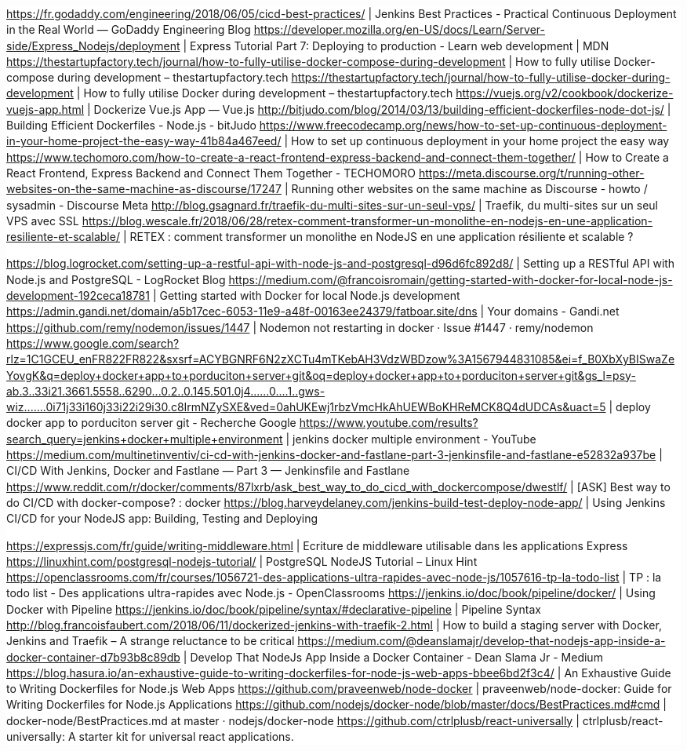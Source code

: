 https://fr.godaddy.com/engineering/2018/06/05/cicd-best-practices/ | Jenkins Best Practices - Practical Continuous Deployment in the Real World — GoDaddy Engineering Blog
https://developer.mozilla.org/en-US/docs/Learn/Server-side/Express_Nodejs/deployment | Express Tutorial Part 7: Deploying to production - Learn web development | MDN
https://thestartupfactory.tech/journal/how-to-fully-utilise-docker-compose-during-development | How to fully utilise Docker-compose during development – thestartupfactory.tech
https://thestartupfactory.tech/journal/how-to-fully-utilise-docker-during-development | How to fully utilise Docker during development – thestartupfactory.tech
https://vuejs.org/v2/cookbook/dockerize-vuejs-app.html | Dockerize Vue.js App — Vue.js
http://bitjudo.com/blog/2014/03/13/building-efficient-dockerfiles-node-dot-js/ | Building Efficient Dockerfiles - Node.js - bitJudo
https://www.freecodecamp.org/news/how-to-set-up-continuous-deployment-in-your-home-project-the-easy-way-41b84a467eed/ | How to set up continuous deployment in your home project the easy way
https://www.techomoro.com/how-to-create-a-react-frontend-express-backend-and-connect-them-together/ | How to Create a React Frontend, Express Backend and Connect Them Together - TECHOMORO
https://meta.discourse.org/t/running-other-websites-on-the-same-machine-as-discourse/17247 | Running other websites on the same machine as Discourse - howto / sysadmin - Discourse Meta
http://blog.gsagnard.fr/traefik-du-multi-sites-sur-un-seul-vps/ | Traefik, du multi-sites sur un seul VPS avec SSL
https://blog.wescale.fr/2018/06/28/retex-comment-transformer-un-monolithe-en-nodejs-en-une-application-resiliente-et-scalable/ | RETEX : comment transformer un monolithe en NodeJS en une application résiliente et scalable ?

https://blog.logrocket.com/setting-up-a-restful-api-with-node-js-and-postgresql-d96d6fc892d8/ | Setting up a RESTful API with Node.js and PostgreSQL - LogRocket Blog
https://medium.com/@francoisromain/getting-started-with-docker-for-local-node-js-development-192ceca18781 | Getting started with Docker for local Node.js development
https://admin.gandi.net/domain/a5b17cec-6053-11e9-a48f-00163ee24379/fatboar.site/dns | Your domains - Gandi.net
https://github.com/remy/nodemon/issues/1447 | Nodemon not restarting in docker · Issue #1447 · remy/nodemon
https://www.google.com/search?rlz=1C1GCEU_enFR822FR822&sxsrf=ACYBGNRF6N2zXCTu4mTKebAH3VdzWBDzow%3A1567944831085&ei=f_B0XbXyBISwaZeYovgK&q=deploy+docker+app+to+porduciton+server+git&oq=deploy+docker+app+to+porduciton+server+git&gs_l=psy-ab.3..33i21.3661.5558..6290...0.2..0.145.501.0j4......0....1..gws-wiz.......0i71j33i160j33i22i29i30.c8IrmNZySXE&ved=0ahUKEwj1rbzVmcHkAhUEWBoKHReMCK8Q4dUDCAs&uact=5 | deploy docker app to porduciton server git - Recherche Google
https://www.youtube.com/results?search_query=jenkins+docker+multiple+environment | jenkins docker multiple environment - YouTube
https://medium.com/multinetinventiv/ci-cd-with-jenkins-docker-and-fastlane-part-3-jenkinsfile-and-fastlane-e52832a937be | CI/CD With Jenkins, Docker and Fastlane — Part 3 — Jenkinsfile and Fastlane
https://www.reddit.com/r/docker/comments/87lxrb/ask_best_way_to_do_cicd_with_dockercompose/dwestlf/ | [ASK] Best way to do CI/CD with docker-compose? : docker
https://blog.harveydelaney.com/jenkins-build-test-deploy-node-app/ | Using Jenkins CI/CD for your NodeJS app: Building, Testing and Deploying

https://expressjs.com/fr/guide/writing-middleware.html | Ecriture de middleware utilisable dans les applications Express
https://linuxhint.com/postgresql-nodejs-tutorial/ | PostgreSQL NodeJS Tutorial – Linux Hint
https://openclassrooms.com/fr/courses/1056721-des-applications-ultra-rapides-avec-node-js/1057616-tp-la-todo-list | TP : la todo list - Des applications ultra-rapides avec Node.js - OpenClassrooms
https://jenkins.io/doc/book/pipeline/docker/ | Using Docker with Pipeline
https://jenkins.io/doc/book/pipeline/syntax/#declarative-pipeline | Pipeline Syntax
http://blog.francoisfaubert.com/2018/06/11/dockerized-jenkins-with-traefik-2.html | How to build a staging server with Docker, Jenkins and Traefik – A strange reluctance to be critical
https://medium.com/@deanslamajr/develop-that-nodejs-app-inside-a-docker-container-d7b93b8c89db | Develop That NodeJs App Inside a Docker Container - Dean Slama Jr - Medium
https://blog.hasura.io/an-exhaustive-guide-to-writing-dockerfiles-for-node-js-web-apps-bbee6bd2f3c4/ | An Exhaustive Guide to Writing Dockerfiles for Node.js Web Apps
https://github.com/praveenweb/node-docker | praveenweb/node-docker: Guide for Writing Dockerfiles for Node.js Applications
https://github.com/nodejs/docker-node/blob/master/docs/BestPractices.md#cmd | docker-node/BestPractices.md at master · nodejs/docker-node
https://github.com/ctrlplusb/react-universally | ctrlplusb/react-universally: A starter kit for universal react applications.